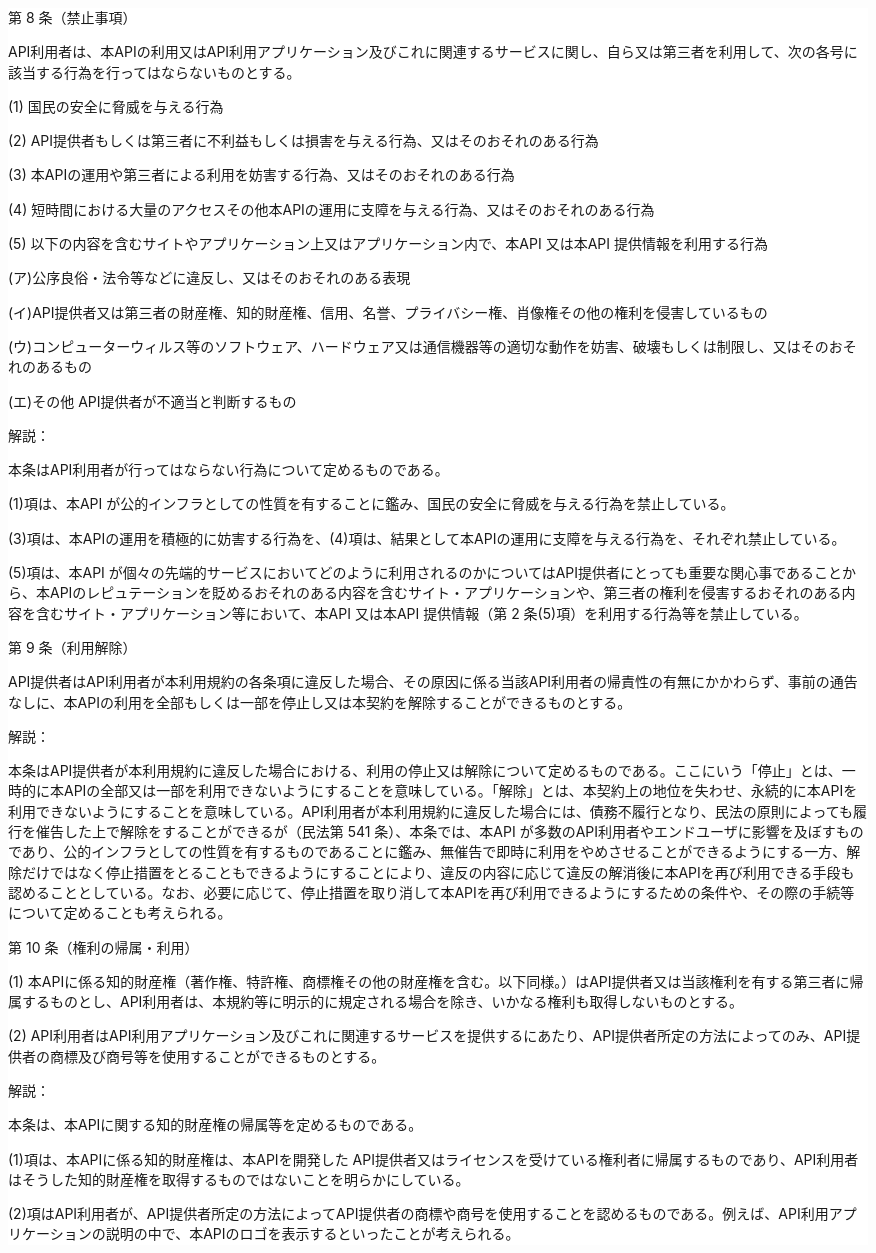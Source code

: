 第 8 条（禁止事項）

API利用者は、本APIの利用又はAPI利用アプリケーション及びこれに関連するサービスに関し、自ら又は第三者を利用して、次の各号に該当する行為を行ってはならないものとする。

\(1\) 国民の安全に脅威を与える行為

\(2\) API提供者もしくは第三者に不利益もしくは損害を与える行為、又はそのおそれのある行為

\(3\) 本APIの運用や第三者による利用を妨害する行為、又はそのおそれのある行為

\(4\) 短時間における大量のアクセスその他本APIの運用に支障を与える行為、又はそのおそれのある行為

\(5\) 以下の内容を含むサイトやアプリケーション上又はアプリケーション内で、本API 又は本API 提供情報を利用する行為

(ア)公序良俗・法令等などに違反し、又はそのおそれのある表現

(イ)API提供者又は第三者の財産権、知的財産権、信用、名誉、プライバシー権、肖像権その他の権利を侵害しているもの

(ウ)コンピューターウィルス等のソフトウェア、ハードウェア又は通信機器等の適切な動作を妨害、破壊もしくは制限し、又はそのおそれのあるもの

(エ)その他 API提供者が不適当と判断するもの

解説：

本条はAPI利用者が行ってはならない行為について定めるものである。

(1)項は、本API が公的インフラとしての性質を有することに鑑み、国民の安全に脅威を与える行為を禁止している。

(3)項は、本APIの運用を積極的に妨害する行為を、(4)項は、結果として本APIの運用に支障を与える行為を、それぞれ禁止している。

(5)項は、本API が個々の先端的サービスにおいてどのように利用されるのかについてはAPI提供者にとっても重要な関心事であることから、本APIのレピュテーションを貶めるおそれのある内容を含むサイト・アプリケーションや、第三者の権利を侵害するおそれのある内容を含むサイト・アプリケーション等において、本API 又は本API 提供情報（第 2 条(5)項）を利用する行為等を禁止している。

第 9 条（利用解除）

API提供者はAPI利用者が本利用規約の各条項に違反した場合、その原因に係る当該API利用者の帰責性の有無にかかわらず、事前の通告なしに、本APIの利用を全部もしくは一部を停止し又は本契約を解除することができるものとする。

解説：

本条はAPI提供者が本利用規約に違反した場合における、利用の停止又は解除について定めるものである。ここにいう「停止」とは、一時的に本APIの全部又は一部を利用できないようにすることを意味している。「解除」とは、本契約上の地位を失わせ、永続的に本APIを利用できないようにすることを意味している。API利用者が本利用規約に違反した場合には、債務不履行となり、民法の原則によっても履行を催告した上で解除をすることができるが（民法第 541 条）、本条では、本API が多数のAPI利用者やエンドユーザに影響を及ぼすものであり、公的インフラとしての性質を有するものであることに鑑み、無催告で即時に利用をやめさせることができるようにする一方、解除だけではなく停止措置をとることもできるようにすることにより、違反の内容に応じて違反の解消後に本APIを再び利用できる手段も認めることとしている。なお、必要に応じて、停止措置を取り消して本APIを再び利用できるようにするための条件や、その際の手続等について定めることも考えられる。

第 10 条（権利の帰属・利用）

\(1\) 本APIに係る知的財産権（著作権、特許権、商標権その他の財産権を含む。以下同様。）はAPI提供者又は当該権利を有する第三者に帰属するものとし、API利用者は、本規約等に明示的に規定される場合を除き、いかなる権利も取得しないものとする。

\(2\) API利用者はAPI利用アプリケーション及びこれに関連するサービスを提供するにあたり、API提供者所定の方法によってのみ、API提供者の商標及び商号等を使用することができるものとする。

解説：

本条は、本APIに関する知的財産権の帰属等を定めるものである。

(1)項は、本APIに係る知的財産権は、本APIを開発した API提供者又はライセンスを受けている権利者に帰属するものであり、API利用者はそうした知的財産権を取得するものではないことを明らかにしている。

(2)項はAPI利用者が、API提供者所定の方法によってAPI提供者の商標や商号を使用することを認めるものである。例えば、API利用アプリケーションの説明の中で、本APIのロゴを表示するといったことが考えられる。
